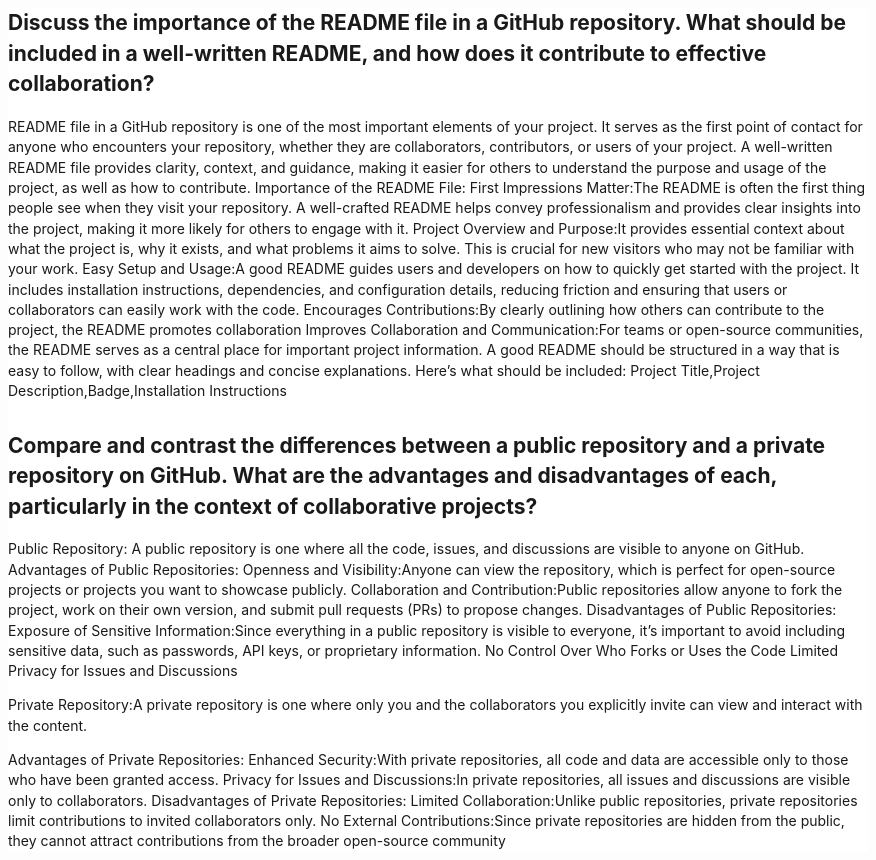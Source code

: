 
## Discuss the importance of the README file in a GitHub repository. What should be included in a well-written README, and how does it contribute to effective collaboration?
README file in a GitHub repository is one of the most important elements of your project. It serves as the first point of contact for anyone who encounters your repository, whether they are collaborators, contributors, or users of your project. A well-written README file provides clarity, context, and guidance, making it easier for others to understand the purpose and usage of the project, as well as how to contribute.
Importance of the README File:
First Impressions Matter:The README is often the first thing people see when they visit your repository. A well-crafted README helps convey professionalism and provides clear insights into the project, making it more likely for others to engage with it.
Project Overview and Purpose:It provides essential context about what the project is, why it exists, and what problems it aims to solve. This is crucial for new visitors who may not be familiar with your work.
Easy Setup and Usage:A good README guides users and developers on how to quickly get started with the project. It includes installation instructions, dependencies, and configuration details, reducing friction and ensuring that users or collaborators can easily work with the code.
Encourages Contributions:By clearly outlining how others can contribute to the project, the README promotes collaboration
Improves Collaboration and Communication:For teams or open-source communities, the README serves as a central place for important project information.
A good README should be structured in a way that is easy to follow, with clear headings and concise explanations. Here’s what should be included:
Project Title,Project Description,Badge,Installation Instructions

## Compare and contrast the differences between a public repository and a private repository on GitHub. What are the advantages and disadvantages of each, particularly in the context of collaborative projects?
Public Repository:
A public repository is one where all the code, issues, and discussions are visible to anyone on GitHub.
Advantages of Public Repositories:
Openness and Visibility:Anyone can view the repository, which is perfect for open-source projects or projects you want to showcase publicly. 
Collaboration and Contribution:Public repositories allow anyone to fork the project, work on their own version, and submit pull requests (PRs) to propose changes.
Disadvantages of Public Repositories:
Exposure of Sensitive Information:Since everything in a public repository is visible to everyone, it’s important to avoid including sensitive data, such as passwords, API keys, or proprietary information.
No Control Over Who Forks or Uses the Code
Limited Privacy for Issues and Discussions

Private Repository:A private repository is one where only you and the collaborators you explicitly invite can view and interact with the content.

Advantages of Private Repositories:
Enhanced Security:With private repositories, all code and data are accessible only to those who have been granted access.
Privacy for Issues and Discussions:In private repositories, all issues and discussions are visible only to collaborators.
Disadvantages of Private Repositories:
Limited Collaboration:Unlike public repositories, private repositories limit contributions to invited collaborators only.
No External Contributions:Since private repositories are hidden from the public, they cannot attract contributions from the broader open-source community
